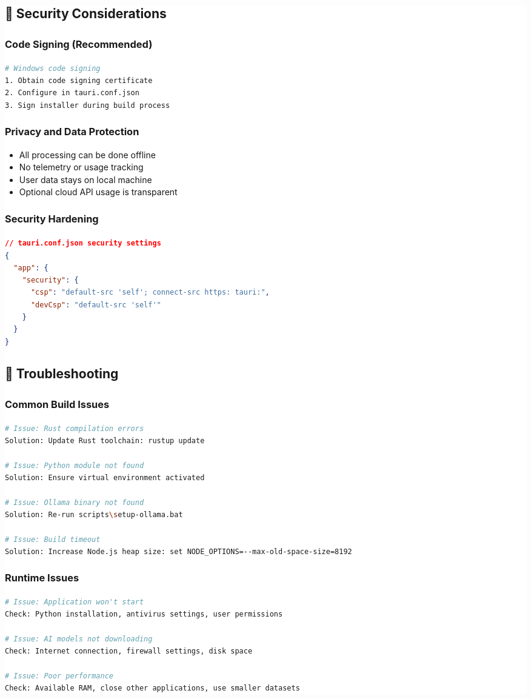 ## 🔐 Security Considerations

### Code Signing (Recommended)
```bash
# Windows code signing
1. Obtain code signing certificate
2. Configure in tauri.conf.json
3. Sign installer during build process
```

### Privacy and Data Protection
- All processing can be done offline
- No telemetry or usage tracking
- User data stays on local machine
- Optional cloud API usage is transparent

### Security Hardening
```json
// tauri.conf.json security settings
{
  "app": {
    "security": {
      "csp": "default-src 'self'; connect-src https: tauri:",
      "devCsp": "default-src 'self'"
    }
  }
}
```

## 🚨 Troubleshooting

### Common Build Issues
```bash
# Issue: Rust compilation errors
Solution: Update Rust toolchain: rustup update

# Issue: Python module not found
Solution: Ensure virtual environment activated

# Issue: Ollama binary not found
Solution: Re-run scripts\setup-ollama.bat

# Issue: Build timeout
Solution: Increase Node.js heap size: set NODE_OPTIONS=--max-old-space-size=8192
```

### Runtime Issues
```bash
# Issue: Application won't start
Check: Python installation, antivirus settings, user permissions

# Issue: AI models not downloading
Check: Internet connection, firewall settings, disk space

# Issue: Poor performance
Check: Available RAM, close other applications, use smaller datasets
```
